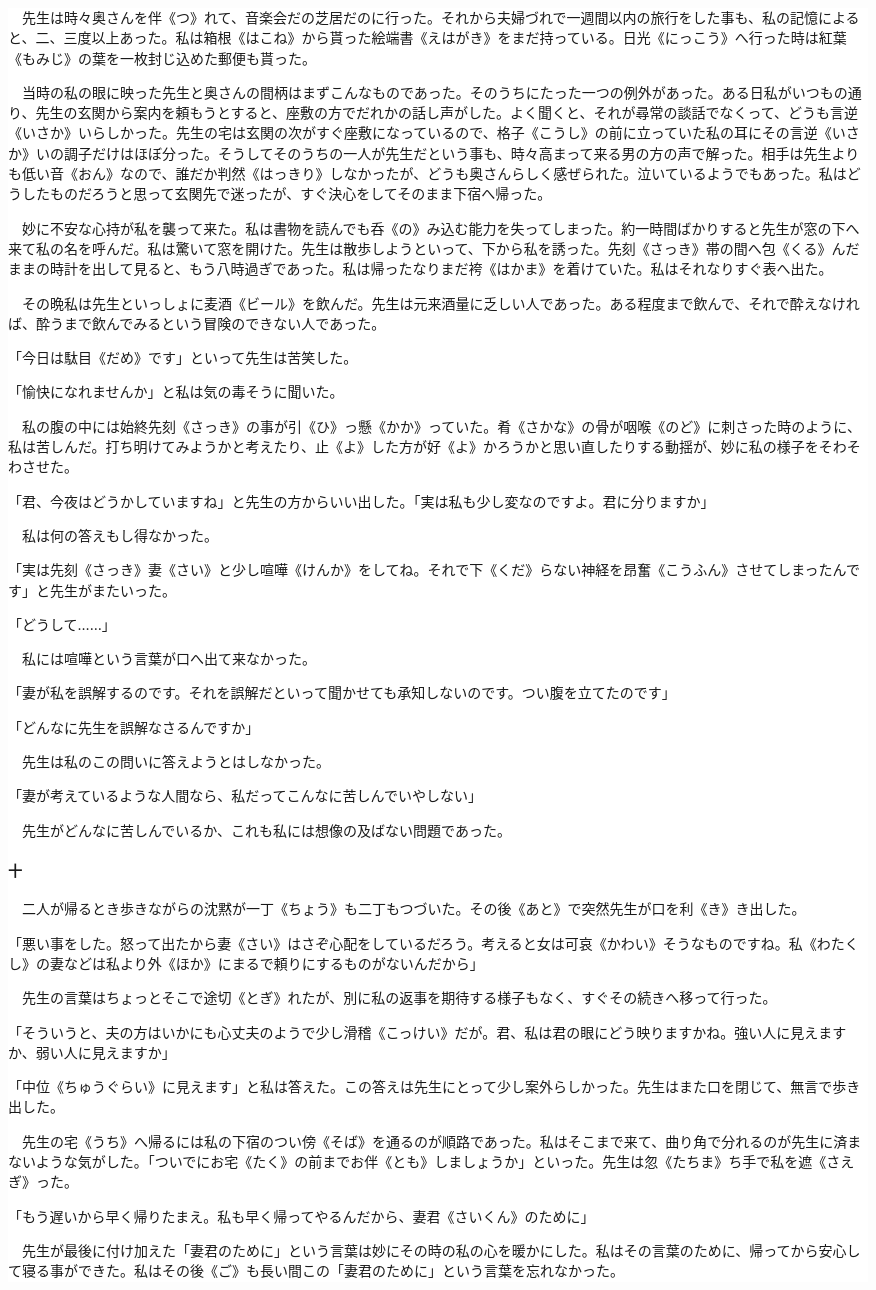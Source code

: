 　先生は時々奥さんを伴《つ》れて、音楽会だの芝居だのに行った。それから夫婦づれで一週間以内の旅行をした事も、私の記憶によると、二、三度以上あった。私は箱根《はこね》から貰った絵端書《えはがき》をまだ持っている。日光《にっこう》へ行った時は紅葉《もみじ》の葉を一枚封じ込めた郵便も貰った。

　当時の私の眼に映った先生と奥さんの間柄はまずこんなものであった。そのうちにたった一つの例外があった。ある日私がいつもの通り、先生の玄関から案内を頼もうとすると、座敷の方でだれかの話し声がした。よく聞くと、それが尋常の談話でなくって、どうも言逆《いさか》いらしかった。先生の宅は玄関の次がすぐ座敷になっているので、格子《こうし》の前に立っていた私の耳にその言逆《いさか》いの調子だけはほぼ分った。そうしてそのうちの一人が先生だという事も、時々高まって来る男の方の声で解った。相手は先生よりも低い音《おん》なので、誰だか判然《はっきり》しなかったが、どうも奥さんらしく感ぜられた。泣いているようでもあった。私はどうしたものだろうと思って玄関先で迷ったが、すぐ決心をしてそのまま下宿へ帰った。

　妙に不安な心持が私を襲って来た。私は書物を読んでも呑《の》み込む能力を失ってしまった。約一時間ばかりすると先生が窓の下へ来て私の名を呼んだ。私は驚いて窓を開けた。先生は散歩しようといって、下から私を誘った。先刻《さっき》帯の間へ包《くる》んだままの時計を出して見ると、もう八時過ぎであった。私は帰ったなりまだ袴《はかま》を着けていた。私はそれなりすぐ表へ出た。

　その晩私は先生といっしょに麦酒《ビール》を飲んだ。先生は元来酒量に乏しい人であった。ある程度まで飲んで、それで酔えなければ、酔うまで飲んでみるという冒険のできない人であった。

「今日は駄目《だめ》です」といって先生は苦笑した。

「愉快になれませんか」と私は気の毒そうに聞いた。

　私の腹の中には始終先刻《さっき》の事が引《ひ》っ懸《かか》っていた。肴《さかな》の骨が咽喉《のど》に刺さった時のように、私は苦しんだ。打ち明けてみようかと考えたり、止《よ》した方が好《よ》かろうかと思い直したりする動揺が、妙に私の様子をそわそわさせた。

「君、今夜はどうかしていますね」と先生の方からいい出した。「実は私も少し変なのですよ。君に分りますか」

　私は何の答えもし得なかった。

「実は先刻《さっき》妻《さい》と少し喧嘩《けんか》をしてね。それで下《くだ》らない神経を昂奮《こうふん》させてしまったんです」と先生がまたいった。

「どうして……」

　私には喧嘩という言葉が口へ出て来なかった。

「妻が私を誤解するのです。それを誤解だといって聞かせても承知しないのです。つい腹を立てたのです」

「どんなに先生を誤解なさるんですか」

　先生は私のこの問いに答えようとはしなかった。

「妻が考えているような人間なら、私だってこんなに苦しんでいやしない」

　先生がどんなに苦しんでいるか、これも私には想像の及ばない問題であった。



#### 十




　二人が帰るとき歩きながらの沈黙が一丁《ちょう》も二丁もつづいた。その後《あと》で突然先生が口を利《き》き出した。

「悪い事をした。怒って出たから妻《さい》はさぞ心配をしているだろう。考えると女は可哀《かわい》そうなものですね。私《わたくし》の妻などは私より外《ほか》にまるで頼りにするものがないんだから」

　先生の言葉はちょっとそこで途切《とぎ》れたが、別に私の返事を期待する様子もなく、すぐその続きへ移って行った。

「そういうと、夫の方はいかにも心丈夫のようで少し滑稽《こっけい》だが。君、私は君の眼にどう映りますかね。強い人に見えますか、弱い人に見えますか」

「中位《ちゅうぐらい》に見えます」と私は答えた。この答えは先生にとって少し案外らしかった。先生はまた口を閉じて、無言で歩き出した。

　先生の宅《うち》へ帰るには私の下宿のつい傍《そば》を通るのが順路であった。私はそこまで来て、曲り角で分れるのが先生に済まないような気がした。「ついでにお宅《たく》の前までお伴《とも》しましょうか」といった。先生は忽《たちま》ち手で私を遮《さえぎ》った。

「もう遅いから早く帰りたまえ。私も早く帰ってやるんだから、妻君《さいくん》のために」

　先生が最後に付け加えた「妻君のために」という言葉は妙にその時の私の心を暖かにした。私はその言葉のために、帰ってから安心して寝る事ができた。私はその後《ご》も長い間この「妻君のために」という言葉を忘れなかった。
